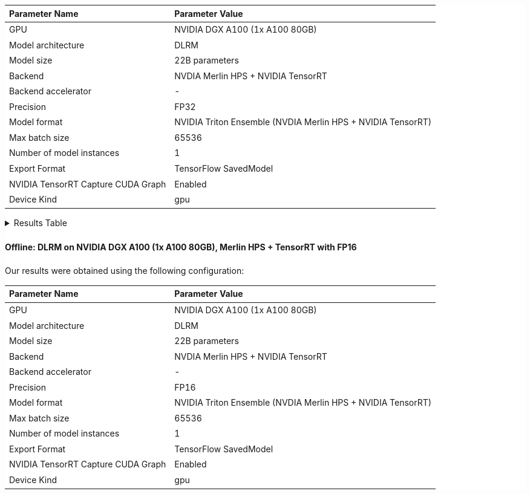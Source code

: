 | Parameter Name               | Parameter Value              |
|:-----------------------------|:-----------------------------|
| GPU                          |NVIDIA DGX A100 (1x A100 80GB)            |
| Model architecture | DLRM |
| Model size | 22B parameters |
| Backend                      |NVDIA Merlin HPS + NVIDIA TensorRT|
| Backend accelerator          |-|
| Precision                    |FP32      |
| Model format                 |NVIDIA Triton Ensemble (NVDIA Merlin HPS + NVIDIA TensorRT)|
| Max batch size               |65536|
| Number of model instances    |1|
| Export Format | TensorFlow SavedModel|
| NVIDIA TensorRT Capture CUDA Graph | Enabled|
| Device Kind | gpu|

<details><summary>Results Table</summary></details>



#### Offline: DLRM on NVIDIA DGX A100 (1x A100 80GB), Merlin HPS + TensorRT with FP16
Our results were obtained using the following configuration:

| Parameter Name               | Parameter Value              |
|:-----------------------------|:-----------------------------|
| GPU                          |NVIDIA DGX A100 (1x A100 80GB)            |
| Model architecture | DLRM |
| Model size | 22B parameters |
| Backend                      |NVDIA Merlin HPS + NVIDIA TensorRT|
| Backend accelerator          |-|
| Precision                    |FP16      |
| Model format                 |NVIDIA Triton Ensemble (NVDIA Merlin HPS + NVIDIA TensorRT)|
| Max batch size               |65536|
| Number of model instances    |1|
| Export Format | TensorFlow SavedModel|
| NVIDIA TensorRT Capture CUDA Graph | Enabled|
| Device Kind | gpu|

